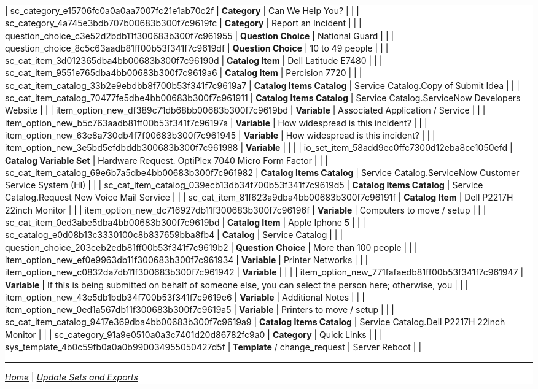 | sc_category_e15706fc0a0a0aa7007fc21e1ab70c2f | **Category** | Can We Help You? | |
| sc_category_4a745e3bdb707b00683b300f7c9619fc | **Category** | Report an Incident | |
| question_choice_c3e52d2bdb11f300683b300f7c961955 | **Question Choice** | National Guard | |
| question_choice_8c5c63aadb81ff00b53f341f7c9619df | **Question Choice** | 10 to 49 people | |
| sc_cat_item_3d012365dba4bb00683b300f7c96190d | **Catalog Item** | Dell Latitude E7480 | |
| sc_cat_item_9551e765dba4bb00683b300f7c9619a6 | **Catalog Item** | Percision 7720 | |
| sc_cat_item_catalog_33b2e9ebdbb8f700b53f341f7c9619a7 | **Catalog Items Catalog** | Service Catalog.Copy of Submit Idea | |
| sc_cat_item_catalog_70477fe5dbe4bb00683b300f7c961911 | **Catalog Items Catalog** | Service Catalog.ServiceNow Developers Website | |
| item_option_new_df389c71db68bb00683b300f7c9619bd | **Variable** | Associated Application / Service | |
| item_option_new_b5c763aadb81ff00b53f341f7c96197a | **Variable** | How widespread is this incident? | |
| item_option_new_63e8a730db4f7f00683b300f7c961945 | **Variable** | How widespread is this incident? | |
| item_option_new_3e5bd5efdbddb300683b300f7c961988 | **Variable** | | |
| io_set_item_58add9ec0ffc7300d12eba8ce1050efd | **Catalog Variable Set** | Hardware Request. OptiPlex 7040 Micro Form Factor | |
| sc_cat_item_catalog_69e6b7a5dbe4bb00683b300f7c961982 | **Catalog Items Catalog** | Service Catalog.ServiceNow Customer Service System (HI) | |
| sc_cat_item_catalog_039ecb13db34f700b53f341f7c9619d5 | **Catalog Items Catalog** | Service Catalog.Request New Voice Mail Service | |
| sc_cat_item_81f623a9dba4bb00683b300f7c96191f | **Catalog Item** | Dell P2217H 22inch Monitor | |
| item_option_new_dc716927db11f300683b300f7c96196f | **Variable** | Computers to move / setup | |
| sc_cat_item_0ed3abe5dba4bb00683b300f7c9619bd | **Catalog Item** | Apple Iphone 5 | |
| sc_catalog_e0d08b13c3330100c8b837659bba8fb4 | **Catalog** | Service Catalog | |
| question_choice_203ceb2edb81ff00b53f341f7c9619b2 | **Question Choice** | More than 100 people | |
| item_option_new_ef0e9963db11f300683b300f7c961934 | **Variable** | Printer Networks | |
| item_option_new_c0832da7db11f300683b300f7c961942 | **Variable** | | |
| item_option_new_771fafaedb81ff00b53f341f7c961947 | **Variable** | If this is being submitted on behalf of someone else, you can select the person here; otherwise, you | |
| item_option_new_43e5db1bdb34f700b53f341f7c9619e6 | **Variable** | Additional Notes | |
| item_option_new_0ed1a567db11f300683b300f7c9619a5 | **Variable** | Printers to move / setup | |
| sc_cat_item_catalog_9417e369dba4bb00683b300f7c9619a9 | **Catalog Items Catalog** | Service Catalog.Dell P2217H 22inch Monitor | |
| sc_category_91a9e0510a0a3c7401d20d86782fc9a0 | **Category** | Quick Links | |
| sys_template_4b0c59fb0a0a0b990034955050427d5f | **Template** / change_request | Server Reboot | |

_________________________________________________________________________________

*[Home](./index.html)* | *[Update Sets and Exports](./UpdateSetsAndExports.html)*
